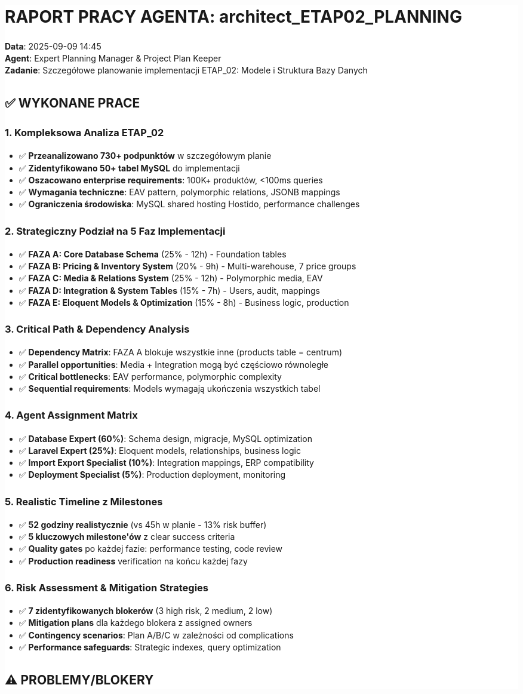 # RAPORT PRACY AGENTA: architect_ETAP02_PLANNING
**Data**: 2025-09-09 14:45  
**Agent**: Expert Planning Manager & Project Plan Keeper  
**Zadanie**: Szczegółowe planowanie implementacji ETAP_02: Modele i Struktura Bazy Danych

## ✅ WYKONANE PRACE

### 1. Kompleksowa Analiza ETAP_02
- ✅ **Przeanalizowano 730+ podpunktów** w szczegółowym planie
- ✅ **Zidentyfikowano 50+ tabel MySQL** do implementacji  
- ✅ **Oszacowano enterprise requirements**: 100K+ produktów, <100ms queries
- ✅ **Wymagania techniczne**: EAV pattern, polymorphic relations, JSONB mappings
- ✅ **Ograniczenia środowiska**: MySQL shared hosting Hostido, performance challenges

### 2. Strategiczny Podział na 5 Faz Implementacji
- ✅ **FAZA A: Core Database Schema** (25% - 12h) - Foundation tables
- ✅ **FAZA B: Pricing & Inventory System** (20% - 9h) - Multi-warehouse, 7 price groups  
- ✅ **FAZA C: Media & Relations System** (25% - 12h) - Polymorphic media, EAV
- ✅ **FAZA D: Integration & System Tables** (15% - 7h) - Users, audit, mappings
- ✅ **FAZA E: Eloquent Models & Optimization** (15% - 8h) - Business logic, production

### 3. Critical Path & Dependency Analysis  
- ✅ **Dependency Matrix**: FAZA A blokuje wszystkie inne (products table = centrum)
- ✅ **Parallel opportunities**: Media + Integration mogą być częściowo równoległe
- ✅ **Critical bottlenecks**: EAV performance, polymorphic complexity
- ✅ **Sequential requirements**: Models wymagają ukończenia wszystkich tabel

### 4. Agent Assignment Matrix
- ✅ **Database Expert (60%)**: Schema design, migracje, MySQL optimization
- ✅ **Laravel Expert (25%)**: Eloquent models, relationships, business logic
- ✅ **Import Export Specialist (10%)**: Integration mappings, ERP compatibility
- ✅ **Deployment Specialist (5%)**: Production deployment, monitoring

### 5. Realistic Timeline z Milestones
- ✅ **52 godziny realistycznie** (vs 45h w planie - 13% risk buffer)
- ✅ **5 kluczowych milestone'ów** z clear success criteria
- ✅ **Quality gates** po każdej fazie: performance testing, code review
- ✅ **Production readiness** verification na końcu każdej fazy

### 6. Risk Assessment & Mitigation Strategies
- ✅ **7 zidentyfikowanych blokerów** (3 high risk, 2 medium, 2 low)
- ✅ **Mitigation plans** dla każdego blokera z assigned owners
- ✅ **Contingency scenarios**: Plan A/B/C w zależności od complications
- ✅ **Performance safeguards**: Strategic indexes, query optimization

## ⚠️ PROBLEMY/BLOKERY
